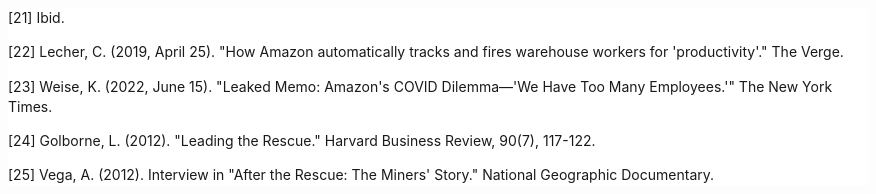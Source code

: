 [21] Ibid.

[22] Lecher, C. (2019, April 25). "How Amazon automatically tracks and fires warehouse workers for 'productivity'." The Verge.

[23] Weise, K. (2022, June 15). "Leaked Memo: Amazon's COVID Dilemma—'We Have Too Many Employees.'" The New York Times.

[24] Golborne, L. (2012). "Leading the Rescue." Harvard Business Review, 90(7), 117-122.

[25] Vega, A. (2012). Interview in "After the Rescue: The Miners' Story." National Geographic Documentary.
